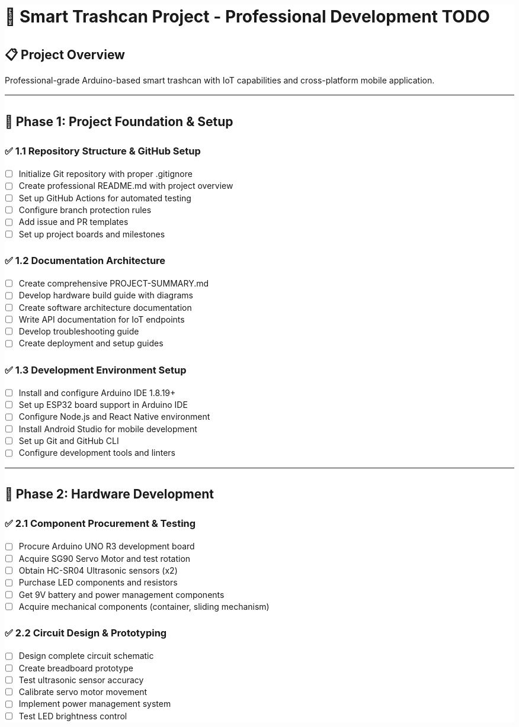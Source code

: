 # 🚀 Smart Trashcan Project - Professional Development TODO

## 📋 Project Overview
Professional-grade Arduino-based smart trashcan with IoT capabilities and cross-platform mobile application.

---

## 🎯 Phase 1: Project Foundation & Setup

### ✅ 1.1 Repository Structure & GitHub Setup
- [ ] Initialize Git repository with proper .gitignore
- [ ] Create professional README.md with project overview
- [ ] Set up GitHub Actions for automated testing
- [ ] Configure branch protection rules
- [ ] Add issue and PR templates
- [ ] Set up project boards and milestones

### ✅ 1.2 Documentation Architecture
- [ ] Create comprehensive PROJECT-SUMMARY.md
- [ ] Develop hardware build guide with diagrams
- [ ] Create software architecture documentation
- [ ] Write API documentation for IoT endpoints
- [ ] Develop troubleshooting guide
- [ ] Create deployment and setup guides

### ✅ 1.3 Development Environment Setup
- [ ] Install and configure Arduino IDE 1.8.19+
- [ ] Set up ESP32 board support in Arduino IDE
- [ ] Configure Node.js and React Native environment
- [ ] Install Android Studio for mobile development
- [ ] Set up Git and GitHub CLI
- [ ] Configure development tools and linters

---

## 🔧 Phase 2: Hardware Development

### ✅ 2.1 Component Procurement & Testing
- [ ] Procure Arduino UNO R3 development board
- [ ] Acquire SG90 Servo Motor and test rotation
- [ ] Obtain HC-SR04 Ultrasonic sensors (x2)
- [ ] Purchase LED components and resistors
- [ ] Get 9V battery and power management components
- [ ] Acquire mechanical components (container, sliding mechanism)

### ✅ 2.2 Circuit Design & Prototyping
- [ ] Design complete circuit schematic
- [ ] Create breadboard prototype
- [ ] Test ultrasonic sensor accuracy
- [ ] Calibrate servo motor movement
- [ ] Implement power management system
- [ ] Test LED brightness control
